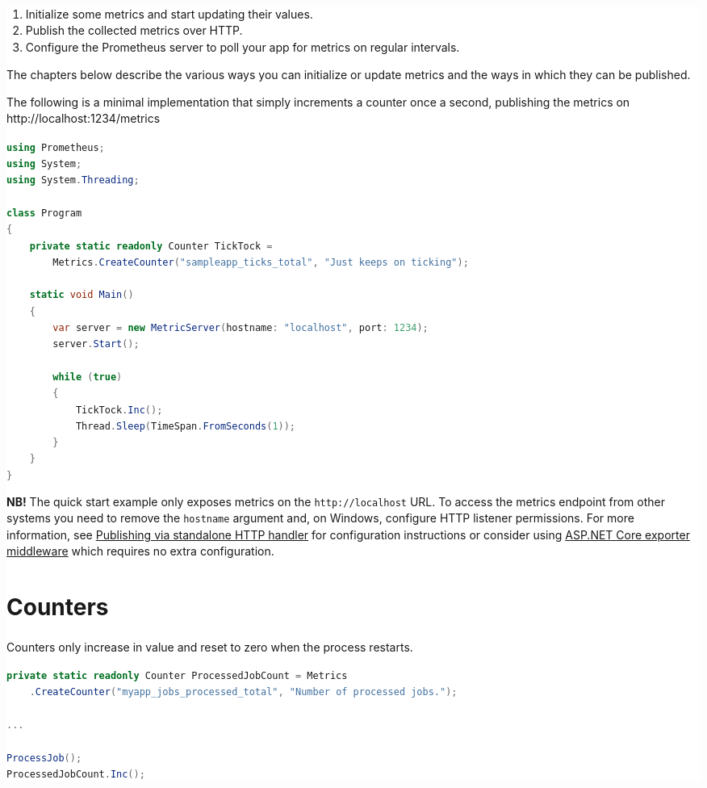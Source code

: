 1. Initialize some metrics and start updating their values.
1. Publish the collected metrics over HTTP.
1. Configure the Prometheus server to poll your app for metrics on regular intervals.

The chapters below describe the various ways you can initialize or update metrics and the ways in which they can be published.

The following is a minimal implementation that simply increments a counter once a second, publishing the metrics on http://localhost:1234/metrics

```csharp
using Prometheus;
using System;
using System.Threading;

class Program
{
    private static readonly Counter TickTock =
        Metrics.CreateCounter("sampleapp_ticks_total", "Just keeps on ticking");

    static void Main()
    {
        var server = new MetricServer(hostname: "localhost", port: 1234);
        server.Start();

        while (true)
        {
            TickTock.Inc();
            Thread.Sleep(TimeSpan.FromSeconds(1));
        }
    }
}
```

**NB!** The quick start example only exposes metrics on the `http://localhost` URL. To access the metrics endpoint from other systems you need to remove the `hostname` argument and, on Windows, configure HTTP listener permissions. For more information, see [Publishing via standalone HTTP handler](#publishing-via-standalone-http-handler) for configuration instructions or consider using [ASP.NET Core exporter middleware](#aspnet-core-exporter-middleware) which requires no extra configuration.

# Counters

Counters only increase in value and reset to zero when the process restarts.

```csharp
private static readonly Counter ProcessedJobCount = Metrics
    .CreateCounter("myapp_jobs_processed_total", "Number of processed jobs.");

...

ProcessJob();
ProcessedJobCount.Inc();
```
